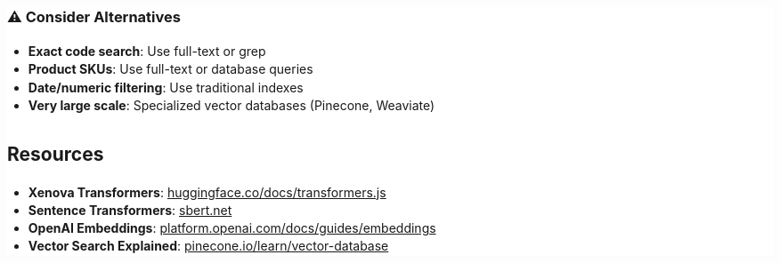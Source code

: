 ### ⚠️ Consider Alternatives
- **Exact code search**: Use full-text or grep
- **Product SKUs**: Use full-text or database queries
- **Date/numeric filtering**: Use traditional indexes
- **Very large scale**: Specialized vector databases (Pinecone, Weaviate)

## Resources

- **Xenova Transformers**: [huggingface.co/docs/transformers.js](https://huggingface.co/docs/transformers.js)
- **Sentence Transformers**: [sbert.net](https://www.sbert.net/)
- **OpenAI Embeddings**: [platform.openai.com/docs/guides/embeddings](https://platform.openai.com/docs/guides/embeddings)
- **Vector Search Explained**: [pinecone.io/learn/vector-database](https://www.pinecone.io/learn/vector-database/)
